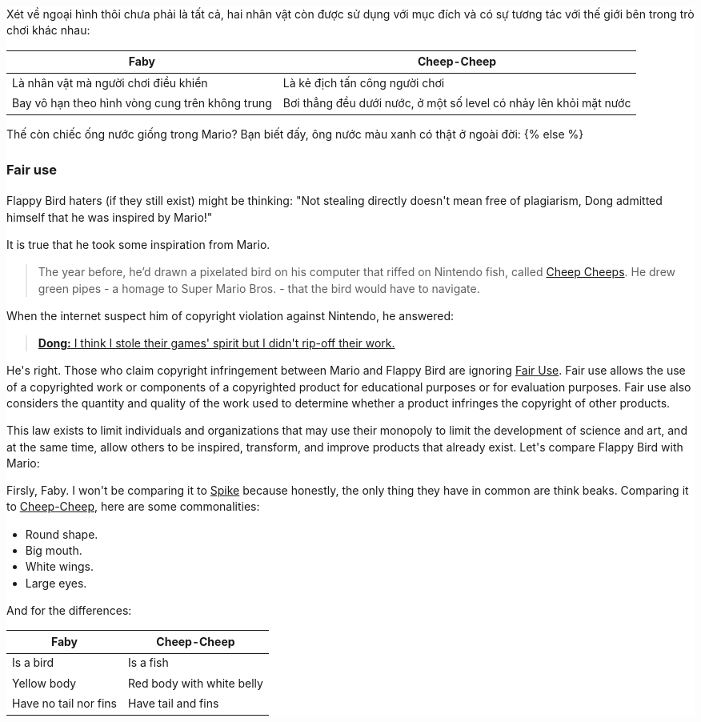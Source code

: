   Xét về ngoại hình thôi chưa phải là tất cả, hai nhân vật còn được sử dụng với mục đích và có sự tương tác với thế giới bên trong trò chơi khác nhau:

  | Faby                                            | Cheep-Cheep                                                       |
  | ----------------------------------------------- | ----------------------------------------------------------------- |
  | Là nhân vật mà người chơi điều khiển            | Là kẻ địch tấn công người chơi                                    |
  | Bay vô hạn theo hình vòng cung trên không trung | Bơi thẳng đều dưới nước, ở một số level có nhảy lên khỏi mặt nước |

  Thế còn chiếc ống nước giống trong Mario? Bạn biết đấy, ông nước màu xanh có thật ở ngoài đời:
{% else %}
  ### Fair use

  Flappy Bird haters (if they still exist) might be thinking: "Not stealing directly doesn't mean free of plagiarism, Dong admitted himself that he was inspired by Mario!"

  It is true that he took some inspiration from Mario.

  > The year before, he’d drawn a pixelated bird on his computer that riffed on Nintendo fish, called [Cheep Cheeps](https://www.mariowiki.com/Cheep_Cheep). He drew green pipes - a homage to Super Mario Bros. - that the bird would have to navigate.

  When the internet suspect him of copyright violation against Nintendo, he answered:

  > [**Dong:** I think I stole their games' spirit but I didn't rip-off their work.](https://twitter.com/dongatory/status/430415793352749056)

  He's right. Those who claim copyright infringement between Mario and Flappy Bird are ignoring [Fair Use](https://en.wikipedia.org/wiki/Fair_use). Fair use allows the use of a copyrighted work or components of a copyrighted product for educational purposes or for evaluation purposes. Fair use also considers the quantity and quality of the work used to determine whether a product infringes the copyright of other products.

  This law exists to limit individuals and organizations that may use their monopoly to limit the development of science and art, and at the same time, allow others to be inspired, transform, and improve products that already exist. Let's compare Flappy Bird with Mario:

  Firsly, Faby. I won't be comparing it to [Spike](https://www.mariowiki.com/Spike) because honestly, the only thing they have in common are think beaks. Comparing it to [Cheep-Cheep](https://www.mariowiki.com/Cheep_Cheep), here are some commonalities:

  - Round shape.
  - Big mouth.
  - White wings.
  - Large eyes.

  And for the differences:

  | Faby                   | Cheep-Cheep               |
  | ---------------------- | ------------------------- |
  | Is a bird              | Is a fish                 |
  | Yellow body            | Red body with white belly |
  | Have no tail nor fins  | Have tail and fins        |
